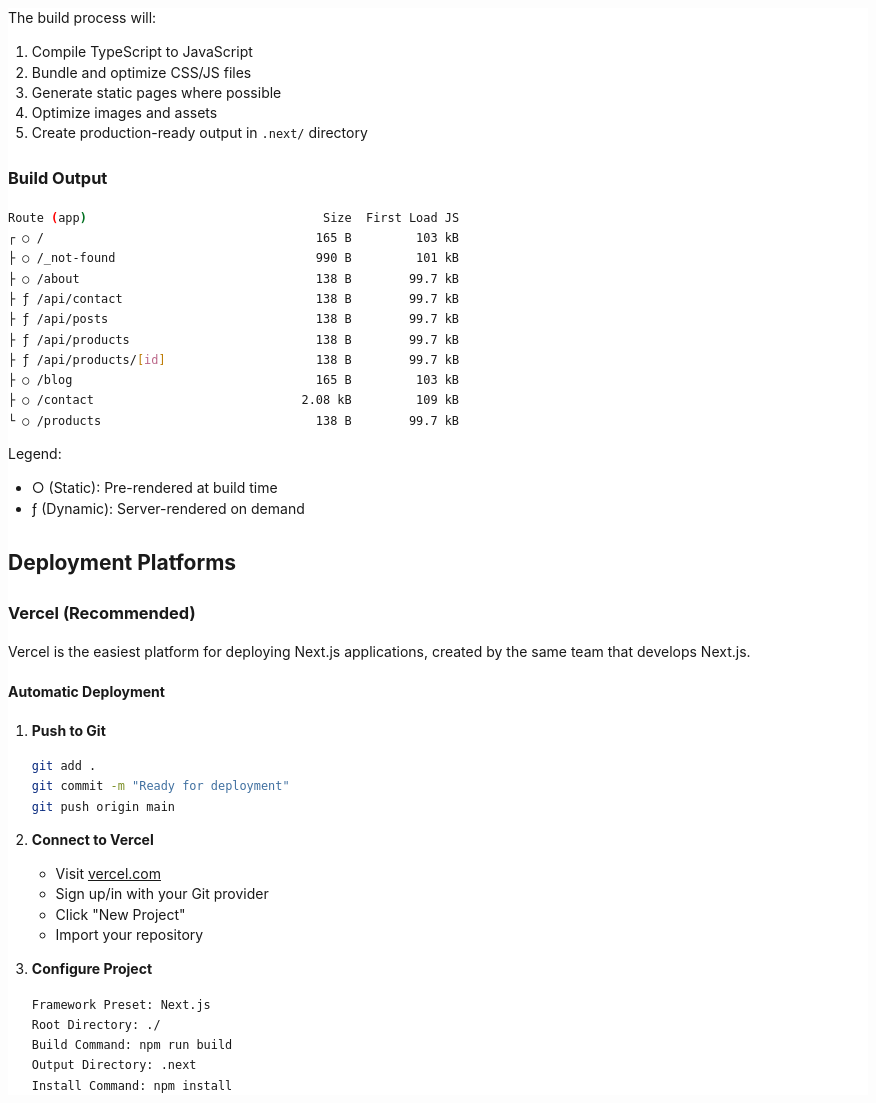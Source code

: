 The build process will:
1. Compile TypeScript to JavaScript
2. Bundle and optimize CSS/JS files
3. Generate static pages where possible
4. Optimize images and assets
5. Create production-ready output in `.next/` directory

### Build Output

```bash
Route (app)                                 Size  First Load JS
┌ ○ /                                      165 B         103 kB
├ ○ /_not-found                            990 B         101 kB
├ ○ /about                                 138 B        99.7 kB
├ ƒ /api/contact                           138 B        99.7 kB
├ ƒ /api/posts                             138 B        99.7 kB
├ ƒ /api/products                          138 B        99.7 kB
├ ƒ /api/products/[id]                     138 B        99.7 kB
├ ○ /blog                                  165 B         103 kB
├ ○ /contact                             2.08 kB         109 kB
└ ○ /products                              138 B        99.7 kB
```

Legend:
- ○ (Static): Pre-rendered at build time
- ƒ (Dynamic): Server-rendered on demand

## Deployment Platforms

### Vercel (Recommended)

Vercel is the easiest platform for deploying Next.js applications, created by the same team that develops Next.js.

#### Automatic Deployment

1. **Push to Git**
   ```bash
   git add .
   git commit -m "Ready for deployment"
   git push origin main
   ```

2. **Connect to Vercel**
   - Visit [vercel.com](https://vercel.com)
   - Sign up/in with your Git provider
   - Click "New Project"
   - Import your repository

3. **Configure Project**
   ```
   Framework Preset: Next.js
   Root Directory: ./
   Build Command: npm run build
   Output Directory: .next
   Install Command: npm install
   ```
